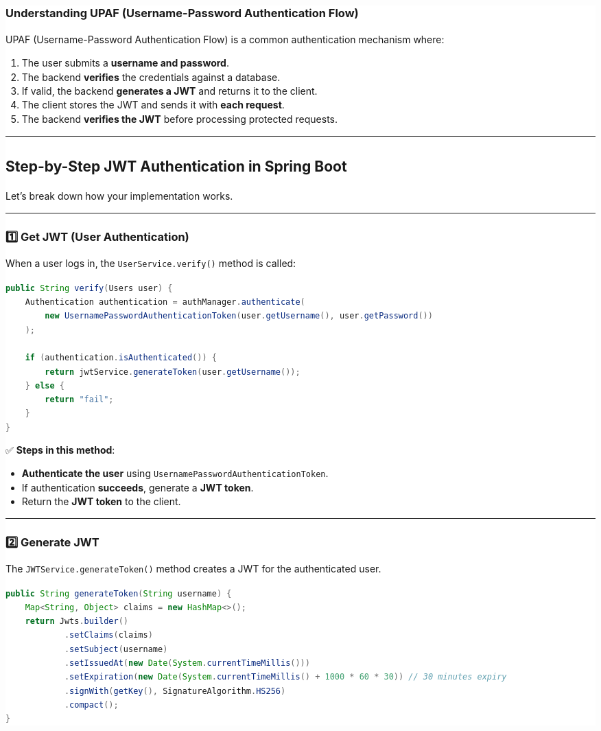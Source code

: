 
### **Understanding UPAF (Username-Password Authentication Flow)**
UPAF (Username-Password Authentication Flow) is a common authentication mechanism where:
1. The user submits a **username and password**.
2. The backend **verifies** the credentials against a database.
3. If valid, the backend **generates a JWT** and returns it to the client.
4. The client stores the JWT and sends it with **each request**.
5. The backend **verifies the JWT** before processing protected requests.

---

## **Step-by-Step JWT Authentication in Spring Boot**
Let’s break down how your implementation works.

---

### **1️⃣ Get JWT (User Authentication)**
When a user logs in, the `UserService.verify()` method is called:

```java
public String verify(Users user) {
    Authentication authentication = authManager.authenticate(
        new UsernamePasswordAuthenticationToken(user.getUsername(), user.getPassword())
    );

    if (authentication.isAuthenticated()) {
        return jwtService.generateToken(user.getUsername());
    } else {
        return "fail";
    }
}
```
✅ **Steps in this method**:
- **Authenticate the user** using `UsernamePasswordAuthenticationToken`.
- If authentication **succeeds**, generate a **JWT token**.
- Return the **JWT token** to the client.

---

### **2️⃣ Generate JWT**
The `JWTService.generateToken()` method creates a JWT for the authenticated user.

```java
public String generateToken(String username) {
    Map<String, Object> claims = new HashMap<>();
    return Jwts.builder()
            .setClaims(claims)
            .setSubject(username)
            .setIssuedAt(new Date(System.currentTimeMillis()))
            .setExpiration(new Date(System.currentTimeMillis() + 1000 * 60 * 30)) // 30 minutes expiry
            .signWith(getKey(), SignatureAlgorithm.HS256) 
            .compact();
}
```
